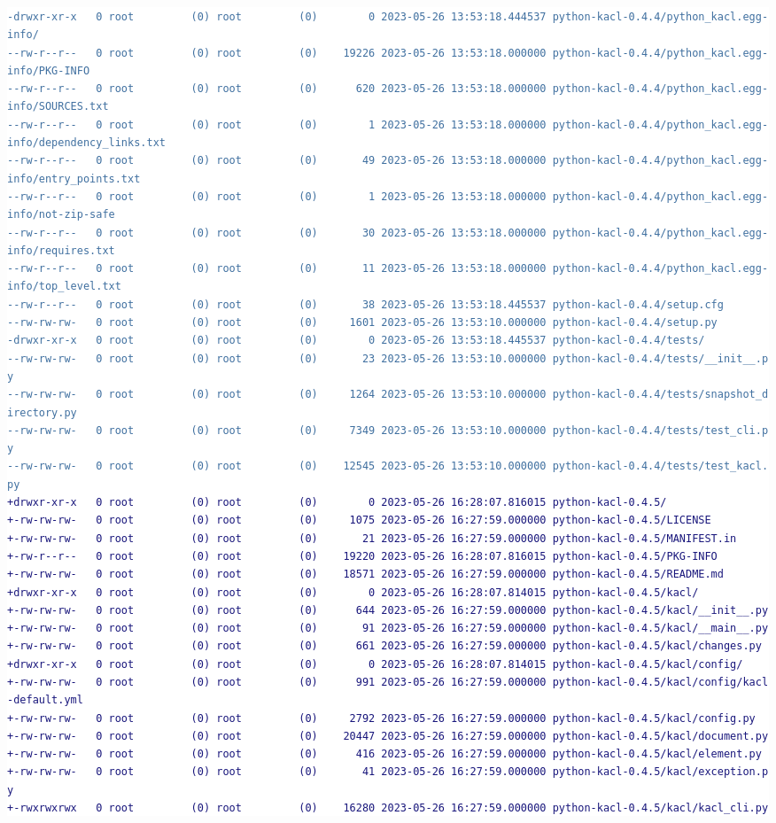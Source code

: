 ```diff
-drwxr-xr-x   0 root         (0) root         (0)        0 2023-05-26 13:53:18.444537 python-kacl-0.4.4/python_kacl.egg-info/
--rw-r--r--   0 root         (0) root         (0)    19226 2023-05-26 13:53:18.000000 python-kacl-0.4.4/python_kacl.egg-info/PKG-INFO
--rw-r--r--   0 root         (0) root         (0)      620 2023-05-26 13:53:18.000000 python-kacl-0.4.4/python_kacl.egg-info/SOURCES.txt
--rw-r--r--   0 root         (0) root         (0)        1 2023-05-26 13:53:18.000000 python-kacl-0.4.4/python_kacl.egg-info/dependency_links.txt
--rw-r--r--   0 root         (0) root         (0)       49 2023-05-26 13:53:18.000000 python-kacl-0.4.4/python_kacl.egg-info/entry_points.txt
--rw-r--r--   0 root         (0) root         (0)        1 2023-05-26 13:53:18.000000 python-kacl-0.4.4/python_kacl.egg-info/not-zip-safe
--rw-r--r--   0 root         (0) root         (0)       30 2023-05-26 13:53:18.000000 python-kacl-0.4.4/python_kacl.egg-info/requires.txt
--rw-r--r--   0 root         (0) root         (0)       11 2023-05-26 13:53:18.000000 python-kacl-0.4.4/python_kacl.egg-info/top_level.txt
--rw-r--r--   0 root         (0) root         (0)       38 2023-05-26 13:53:18.445537 python-kacl-0.4.4/setup.cfg
--rw-rw-rw-   0 root         (0) root         (0)     1601 2023-05-26 13:53:10.000000 python-kacl-0.4.4/setup.py
-drwxr-xr-x   0 root         (0) root         (0)        0 2023-05-26 13:53:18.445537 python-kacl-0.4.4/tests/
--rw-rw-rw-   0 root         (0) root         (0)       23 2023-05-26 13:53:10.000000 python-kacl-0.4.4/tests/__init__.py
--rw-rw-rw-   0 root         (0) root         (0)     1264 2023-05-26 13:53:10.000000 python-kacl-0.4.4/tests/snapshot_directory.py
--rw-rw-rw-   0 root         (0) root         (0)     7349 2023-05-26 13:53:10.000000 python-kacl-0.4.4/tests/test_cli.py
--rw-rw-rw-   0 root         (0) root         (0)    12545 2023-05-26 13:53:10.000000 python-kacl-0.4.4/tests/test_kacl.py
+drwxr-xr-x   0 root         (0) root         (0)        0 2023-05-26 16:28:07.816015 python-kacl-0.4.5/
+-rw-rw-rw-   0 root         (0) root         (0)     1075 2023-05-26 16:27:59.000000 python-kacl-0.4.5/LICENSE
+-rw-rw-rw-   0 root         (0) root         (0)       21 2023-05-26 16:27:59.000000 python-kacl-0.4.5/MANIFEST.in
+-rw-r--r--   0 root         (0) root         (0)    19220 2023-05-26 16:28:07.816015 python-kacl-0.4.5/PKG-INFO
+-rw-rw-rw-   0 root         (0) root         (0)    18571 2023-05-26 16:27:59.000000 python-kacl-0.4.5/README.md
+drwxr-xr-x   0 root         (0) root         (0)        0 2023-05-26 16:28:07.814015 python-kacl-0.4.5/kacl/
+-rw-rw-rw-   0 root         (0) root         (0)      644 2023-05-26 16:27:59.000000 python-kacl-0.4.5/kacl/__init__.py
+-rw-rw-rw-   0 root         (0) root         (0)       91 2023-05-26 16:27:59.000000 python-kacl-0.4.5/kacl/__main__.py
+-rw-rw-rw-   0 root         (0) root         (0)      661 2023-05-26 16:27:59.000000 python-kacl-0.4.5/kacl/changes.py
+drwxr-xr-x   0 root         (0) root         (0)        0 2023-05-26 16:28:07.814015 python-kacl-0.4.5/kacl/config/
+-rw-rw-rw-   0 root         (0) root         (0)      991 2023-05-26 16:27:59.000000 python-kacl-0.4.5/kacl/config/kacl-default.yml
+-rw-rw-rw-   0 root         (0) root         (0)     2792 2023-05-26 16:27:59.000000 python-kacl-0.4.5/kacl/config.py
+-rw-rw-rw-   0 root         (0) root         (0)    20447 2023-05-26 16:27:59.000000 python-kacl-0.4.5/kacl/document.py
+-rw-rw-rw-   0 root         (0) root         (0)      416 2023-05-26 16:27:59.000000 python-kacl-0.4.5/kacl/element.py
+-rw-rw-rw-   0 root         (0) root         (0)       41 2023-05-26 16:27:59.000000 python-kacl-0.4.5/kacl/exception.py
+-rwxrwxrwx   0 root         (0) root         (0)    16280 2023-05-26 16:27:59.000000 python-kacl-0.4.5/kacl/kacl_cli.py
```